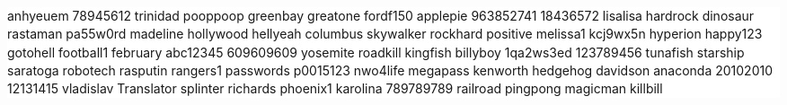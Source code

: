 anhyeuem
78945612
trinidad
pooppoop
greenbay
greatone
fordf150
applepie
963852741
18436572
lisalisa
hardrock
dinosaur
rastaman
pa55w0rd
madeline
hollywood
hellyeah
columbus
skywalker
rockhard
positive
melissa1
kcj9wx5n
hyperion
happy123
gotohell
football1
february
abc12345
609609609
yosemite
roadkill
kingfish
billyboy
1qa2ws3ed
123789456
tunafish
starship
saratoga
robotech
rasputin
rangers1
passwords
p0015123
nwo4life
megapass
kenworth
hedgehog
davidson
anaconda
20102010
12131415
vladislav
Translator
splinter
richards
phoenix1
karolina
789789789
railroad
pingpong
magicman
killbill